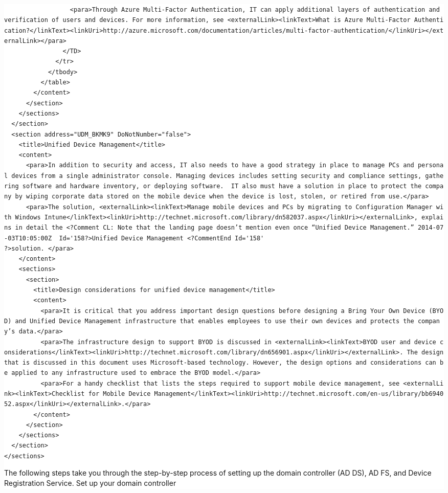                       <para>Through Azure Multi-Factor Authentication, IT can apply additional layers of authentication and verification of users and devices. For more information, see <externalLink><linkText>What is Azure Multi-Factor Authentication?</linkText><linkUri>http://azure.microsoft.com/documentation/articles/multi-factor-authentication/</linkUri></externalLink></para>
                    </TD>
                  </tr>
                </tbody>
              </table>
            </content>
          </section>
        </sections>
      </section>
      <section address="UDM_BKMK9" DoNotNumber="false">
        <title>Unified Device Management</title>
        <content>
          <para>In addition to security and access, IT also needs to have a good strategy in place to manage PCs and personal devices from a single administrator console. Managing devices includes setting security and compliance settings, gathering software and hardware inventory, or deploying software.  IT also must have a solution in place to protect the company by wiping corporate data stored on the mobile device when the device is lost, stolen, or retired from use.</para>
          <para>The solution, <externalLink><linkText>Manage mobile devices and PCs by migrating to Configuration Manager with Windows Intune</linkText><linkUri>http://technet.microsoft.com/library/dn582037.aspx</linkUri></externalLink>, explains in detail the <?Comment CL: Note that the landing page doesn’t mention even once “Unified Device Management.” 2014-07-03T10:05:00Z  Id='158?>Unified Device Management <?CommentEnd Id='158'
    ?>solution. </para>
        </content>
        <sections>
          <section>
            <title>Design considerations for unified device management</title>
            <content>
              <para>It is critical that you address important design questions before designing a Bring Your Own Device (BYOD) and Unified Device Management infrastructure that enables employees to use their own devices and protects the company’s data.</para>
              <para>The infrastructure design to support BYOD is discussed in <externalLink><linkText>BYOD user and device considerations</linkText><linkUri>http://technet.microsoft.com/library/dn656901.aspx</linkUri></externalLink>. The design that is discussed in this document uses Microsoft-based technology. However, the design options and considerations can be applied to any infrastructure used to embrace the BYOD model.</para>
              <para>For a handy checklist that lists the steps required to support mobile device management, see <externalLink><linkText>Checklist for Mobile Device Management</linkText><linkUri>http://technet.microsoft.com/en-us/library/bb694052.aspx</linkUri></externalLink>.</para>
            </content>
          </section>
        </sections>
      </section>
    </sections>
  </section>
  <section address="ImplementationStepsBKMK3">
    <title>What are the steps to implement this <?Comment KC: I have some ideas for continuing to streamline the Design/Plan section and this Implementing one. We can talk about later. 2014-01-14T22:57:00Z  Id='160?>solution<?CommentEnd Id='160'
    ?>?</title>
    <content />
    <sections>
      <section>
        <title>Set up the core infrastructure to enable device registration</title>
        <content>
          <para>The following steps take you through the step-by-step process of setting up the domain controller (AD DS), AD FS, and Device Registration Service.</para>
          <list class="ordered">
            <listItem>
              <para>
                <embeddedLabel>Set up your domain controller</embeddedLabel>